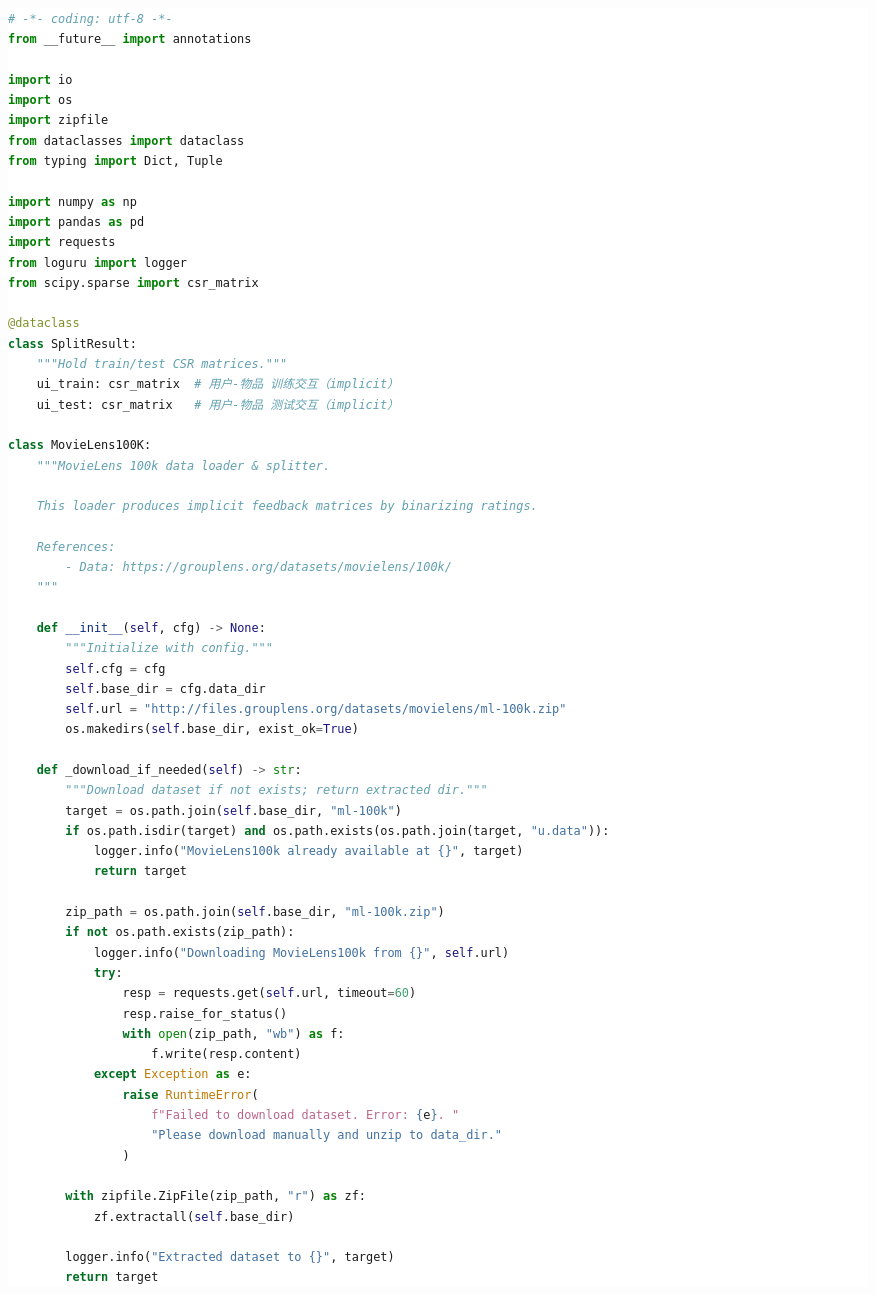 ```python
# -*- coding: utf-8 -*-
from __future__ import annotations

import io
import os
import zipfile
from dataclasses import dataclass
from typing import Dict, Tuple

import numpy as np
import pandas as pd
import requests
from loguru import logger
from scipy.sparse import csr_matrix

@dataclass
class SplitResult:
    """Hold train/test CSR matrices."""
    ui_train: csr_matrix  # 用户-物品 训练交互（implicit）
    ui_test: csr_matrix   # 用户-物品 测试交互（implicit）

class MovieLens100K:
    """MovieLens 100k data loader & splitter.

    This loader produces implicit feedback matrices by binarizing ratings.

    References:
        - Data: https://grouplens.org/datasets/movielens/100k/
    """

    def __init__(self, cfg) -> None:
        """Initialize with config."""
        self.cfg = cfg
        self.base_dir = cfg.data_dir
        self.url = "http://files.grouplens.org/datasets/movielens/ml-100k.zip"
        os.makedirs(self.base_dir, exist_ok=True)

    def _download_if_needed(self) -> str:
        """Download dataset if not exists; return extracted dir."""
        target = os.path.join(self.base_dir, "ml-100k")
        if os.path.isdir(target) and os.path.exists(os.path.join(target, "u.data")):
            logger.info("MovieLens100k already available at {}", target)
            return target

        zip_path = os.path.join(self.base_dir, "ml-100k.zip")
        if not os.path.exists(zip_path):
            logger.info("Downloading MovieLens100k from {}", self.url)
            try:
                resp = requests.get(self.url, timeout=60)
                resp.raise_for_status()
                with open(zip_path, "wb") as f:
                    f.write(resp.content)
            except Exception as e:
                raise RuntimeError(
                    f"Failed to download dataset. Error: {e}. "
                    "Please download manually and unzip to data_dir."
                )

        with zipfile.ZipFile(zip_path, "r") as zf:
            zf.extractall(self.base_dir)

        logger.info("Extracted dataset to {}", target)
        return target
```